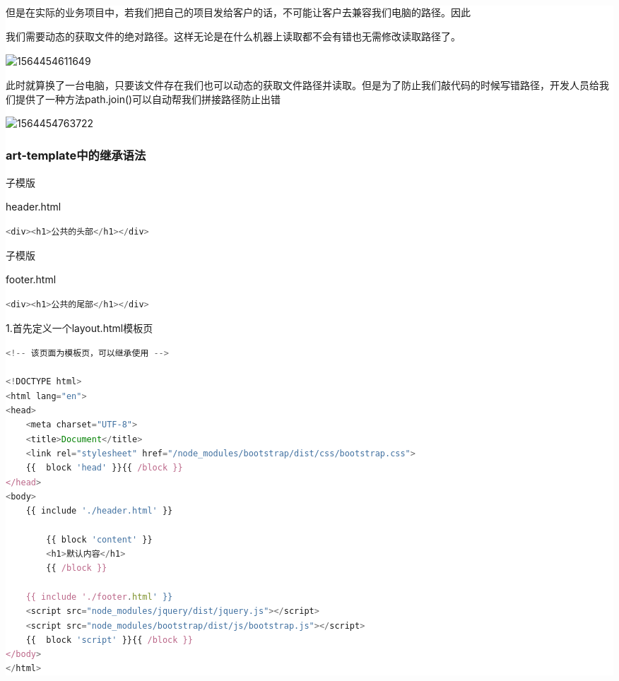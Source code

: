 但是在实际的业务项目中，若我们把自己的项目发给客户的话，不可能让客户去兼容我们电脑的路径。因此

我们需要动态的获取文件的绝对路径。这样无论是在什么机器上读取都不会有错也无需修改读取路径了。

![1564454611649](C:\Users\14331\AppData\Roaming\Typora\typora-user-images\1564454611649.png)

此时就算换了一台电脑，只要该文件存在我们也可以动态的获取文件路径并读取。但是为了防止我们敲代码的时候写错路径，开发人员给我们提供了一种方法path.join()可以自动帮我们拼接路径防止出错

![1564454763722](C:\Users\14331\AppData\Roaming\Typora\typora-user-images\1564454763722.png)

### art-template中的继承语法

子模版

header.html

```javascript
<div><h1>公共的头部</h1></div>
```

子模版

footer.html

```javascript
<div><h1>公共的尾部</h1></div>
```



1.首先定义一个layout.html模板页

```javascript
<!-- 该页面为模板页，可以继承使用 -->

<!DOCTYPE html>
<html lang="en">
<head>
	<meta charset="UTF-8">
	<title>Document</title>
	<link rel="stylesheet" href="/node_modules/bootstrap/dist/css/bootstrap.css">
	{{  block 'head' }}{{ /block }}
</head>
<body>
	{{ include './header.html' }}

	 	{{ block 'content' }}
    	<h1>默认内容</h1>
  		{{ /block }}

	{{ include './footer.html' }}
	<script src="node_modules/jquery/dist/jquery.js"></script>
	<script src="node_modules/bootstrap/dist/js/bootstrap.js"></script>
	{{  block 'script' }}{{ /block }}
</body>
</html>
```
